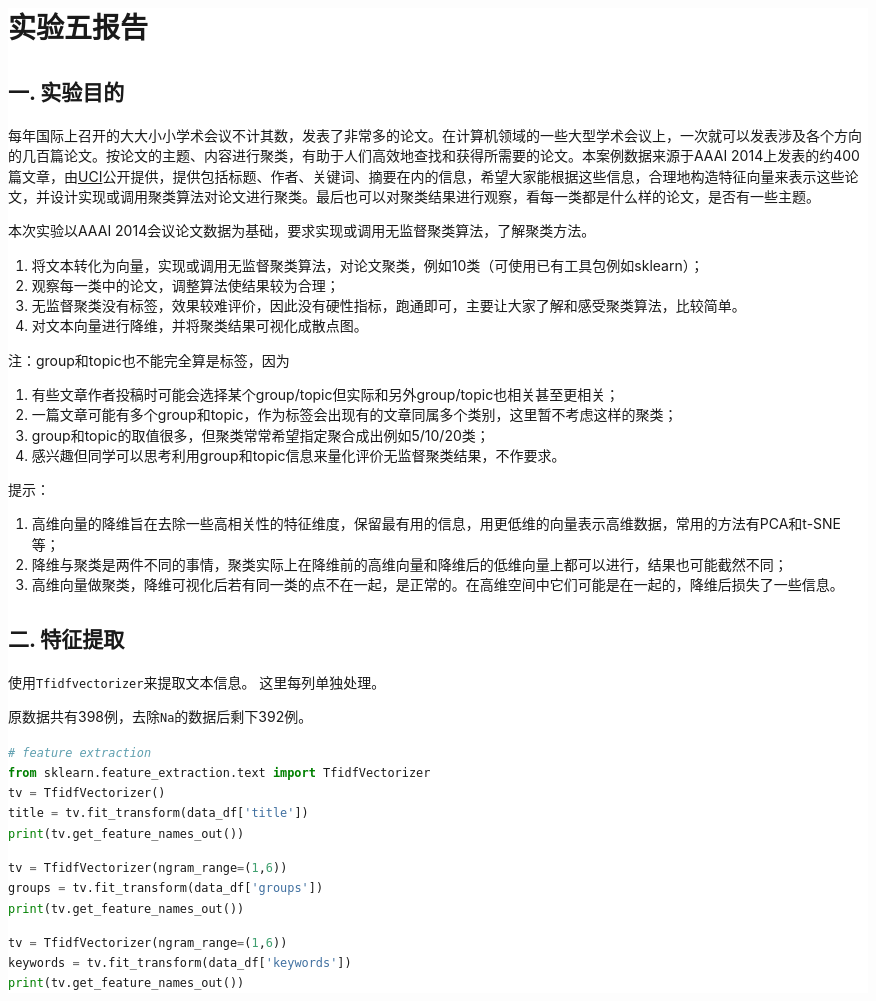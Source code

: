 # 实验五报告

## 一. 实验目的

每年国际上召开的大大小小学术会议不计其数，发表了非常多的论文。在计算机领域的一些大型学术会议上，一次就可以发表涉及各个方向的几百篇论文。按论文的主题、内容进行聚类，有助于人们高效地查找和获得所需要的论文。本案例数据来源于AAAI 2014上发表的约400篇文章，由[UCI](https://archive.ics.uci.edu/ml/datasets/AAAI+2014+Accepted+Papers!)公开提供，提供包括标题、作者、关键词、摘要在内的信息，希望大家能根据这些信息，合理地构造特征向量来表示这些论文，并设计实现或调用聚类算法对论文进行聚类。最后也可以对聚类结果进行观察，看每一类都是什么样的论文，是否有一些主题。

本次实验以AAAI 2014会议论文数据为基础，要求实现或调用无监督聚类算法，了解聚类方法。

1. 将文本转化为向量，实现或调用无监督聚类算法，对论文聚类，例如10类（可使用已有工具包例如sklearn）；
2. 观察每一类中的论文，调整算法使结果较为合理；
3. 无监督聚类没有标签，效果较难评价，因此没有硬性指标，跑通即可，主要让大家了解和感受聚类算法，比较简单。
4. 对文本向量进行降维，并将聚类结果可视化成散点图。

注：group和topic也不能完全算是标签，因为

1. 有些文章作者投稿时可能会选择某个group/topic但实际和另外group/topic也相关甚至更相关；
2. 一篇文章可能有多个group和topic，作为标签会出现有的文章同属多个类别，这里暂不考虑这样的聚类；
3. group和topic的取值很多，但聚类常常希望指定聚合成出例如5/10/20类；
4. 感兴趣但同学可以思考利用group和topic信息来量化评价无监督聚类结果，不作要求。

提示：

1. 高维向量的降维旨在去除一些高相关性的特征维度，保留最有用的信息，用更低维的向量表示高维数据，常用的方法有PCA和t-SNE等；
2. 降维与聚类是两件不同的事情，聚类实际上在降维前的高维向量和降维后的低维向量上都可以进行，结果也可能截然不同；
3. 高维向量做聚类，降维可视化后若有同一类的点不在一起，是正常的。在高维空间中它们可能是在一起的，降维后损失了一些信息。



## 二.  特征提取

使用`Tfidfvectorizer`来提取文本信息。 这里每列单独处理。

原数据共有398例，去除`Na`的数据后剩下392例。

```python
# feature extraction
from sklearn.feature_extraction.text import TfidfVectorizer
tv = TfidfVectorizer()
title = tv.fit_transform(data_df['title'])
print(tv.get_feature_names_out())
```

```python
tv = TfidfVectorizer(ngram_range=(1,6))
groups = tv.fit_transform(data_df['groups'])
print(tv.get_feature_names_out())
```

```python
tv = TfidfVectorizer(ngram_range=(1,6))
keywords = tv.fit_transform(data_df['keywords'])
print(tv.get_feature_names_out())
```
